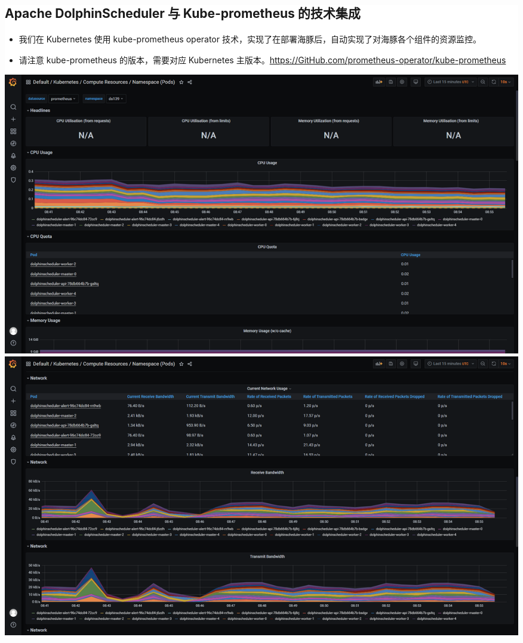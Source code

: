 
## Apache DolphinScheduler 与 Kube-prometheus 的技术集成

- 我们在 Kubernetes 使用 kube-prometheus operator 技术，实现了在部署海豚后，自动实现了对海豚各个组件的资源监控。

- 请注意 kube-prometheus 的版本，需要对应 Kubernetes 主版本。https://GitHub.com/prometheus-operator/kube-prometheus

<div align=center>
<img src="/img/2022-02-22/20.png"/>
</div>

<div align=center>
<img src="/img/2022-02-22/21.png"/>
</div>
